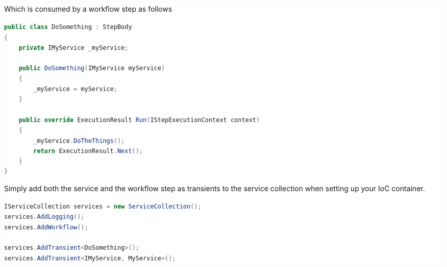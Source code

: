 Which is consumed by a workflow step as follows

```C#
public class DoSomething : StepBody
{
    private IMyService _myService;

    public DoSomething(IMyService myService)
    {
        _myService = myService;
    }

    public override ExecutionResult Run(IStepExecutionContext context)
    {
        _myService.DoTheThings();
        return ExecutionResult.Next();
    }
}
```

Simply add both the service and the workflow step as transients to the service collection when setting up your IoC container.

```C#
IServiceCollection services = new ServiceCollection();
services.AddLogging();
services.AddWorkflow();
            
services.AddTransient<DoSomething>();
services.AddTransient<IMyService, MyService>();
```


